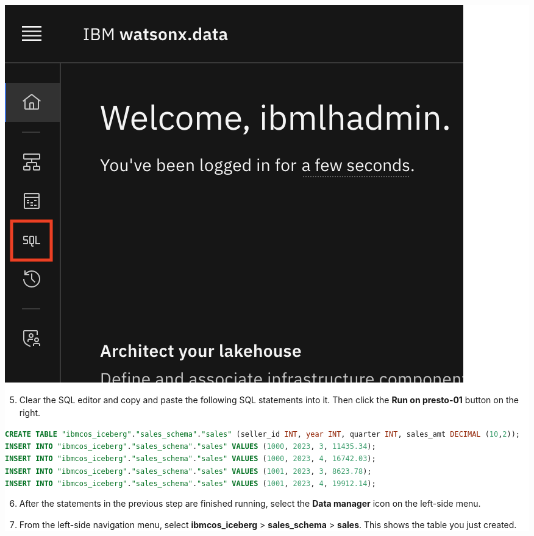   ![](../images/202/query-workspace-icon.png)

5. Clear the SQL editor and copy and paste the following SQL statements into it. Then click the **Run on presto-01** button on the right.

  ```sql
  CREATE TABLE "ibmcos_iceberg"."sales_schema"."sales" (seller_id INT, year INT, quarter INT, sales_amt DECIMAL (10,2));
  INSERT INTO "ibmcos_iceberg"."sales_schema"."sales" VALUES (1000, 2023, 3, 11435.34);
  INSERT INTO "ibmcos_iceberg"."sales_schema"."sales" VALUES (1000, 2023, 4, 16742.03);
  INSERT INTO "ibmcos_iceberg"."sales_schema"."sales" VALUES (1001, 2023, 3, 8623.78);
  INSERT INTO "ibmcos_iceberg"."sales_schema"."sales" VALUES (1001, 2023, 4, 19912.14);
  ```

6. After the statements in the previous step are finished running, select the **Data manager** icon on the left-side menu.

7. From the left-side navigation menu, select **ibmcos_iceberg** > **sales_schema** > **sales**. This shows the table you just created.
